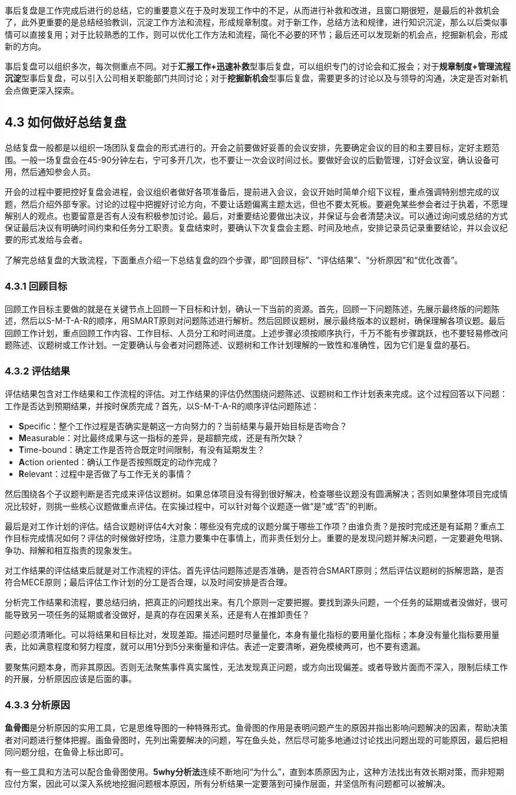 事后复盘是工作完成后进行的总结，它的重要意义在于及时发现工作中的不足，从而进行补救和改进，且窗口期很短，是最后的补救机会了，此外更重要的是总结经验教训，沉淀工作方法和流程，形成规章制度。对于新工作，总结方法和规律，进行知识沉淀，那么以后类似事情可以直接复用；对于比较熟悉的工作，则可以优化工作方法和流程，简化不必要的环节；最后还可以发现新的机会点，挖掘新机会，形成新的方向。

事后复盘可以组织多次，每次侧重点不同。对于**汇报工作+迅速补救**型事后复盘，可以组织专门的讨论会和汇报会；对于**规章制度+管理流程沉淀**型事后复盘，可以引入公司相关职能部门共同讨论；对于**挖掘新机会**型事后复盘，需要更多的讨论以及与领导的沟通，决定是否对新机会点做更深入探索。

## 4.3 如何做好总结复盘

总结复盘一般都是以组织一场团队复盘会的形式进行的。开会之前要做好妥善的会议安排，先要确定会议的目的和主要目标，定好主题范围。一般一场复盘会在45-90分钟左右，宁可多开几次，也不要让一次会议时间过长。要做好会议的后勤管理，订好会议室，确认设备可用，然后通知参会人员。

开会的过程中要把控好复盘会进程，会议组织者做好各项准备后，提前进入会议，会议开始时简单介绍下议程，重点强调特别想完成的议题，然后介绍外部专家。讨论的过程中把握好讨论方向，不要让话题偏离主题太远，但也不要太死板。要避免某些参会者过于执着，不愿理解别人的观点。也要留意是否有人没有积极参加讨论。最后，对重要结论要做出决议，并保证与会者清楚决议。可以通过询问或总结的方式保证最后决议有明确时间约束和任务分工职责。复盘结束时，要确认下次复盘会主题、时间及地点，安排记录员记录重要结论，并以会议纪要的形式发给与会者。

了解完总结复盘的大致流程，下面重点介绍一下总结复盘的四个步骤，即“回顾目标”、“评估结果”、“分析原因”和“优化改善”。

### 4.3.1 回顾目标

回顾工作目标主要做的就是在关键节点上回顾一下目标和计划，确认一下当前的资源。首先，回顾一下问题陈述，先展示最终版的问题陈述，然后以S-M-T-A-R的顺序，用SMART原则对问题陈述进行解析。然后回顾议题树，展示最终版本的议题树，确保理解各项议题。最后回顾工作计划，重点回顾工作内容、工作目标、人员分工和时间进度。上述步骤必须按顺序执行，千万不能有步骤跳跃，也不要轻易修改问题陈述、议题树或工作计划。一定要确认与会者对问题陈述、议题树和工作计划理解的一致性和准确性，因为它们是复盘的基石。

### 4.3.2 评估结果

评估结果包含对工作结果和工作流程的评估。对工作结果的评估仍然围绕问题陈述、议题树和工作计划表来完成。这个过程回答以下问题：工作是否达到预期结果，并按时保质完成？首先，以S-M-T-A-R的顺序评估问题陈述：

* **S**pecific：整个工作过程是否确实是朝这一方向努力的？当前结果与最开始目标是否吻合？
* **M**easurable：对比最终成果与这一指标的差异，是超额完成，还是有所欠缺？
* **T**ime-bound：确定工作是否符合既定时间限制，有没有延期发生？
* **A**ction oriented：确认工作是否按照既定的动作完成？
* **R**elevant：过程中是否做了与工作无关的事情？

然后围绕各个子议题判断是否完成来评估议题树。如果总体项目没有得到很好解决，检查哪些议题没有圆满解决；否则如果整体项目完成情况比较好，则挑一些核心议题做重点评估。在实操过程中，可以针对每个议题逐一做“是”或“否”的判断。

最后是对工作计划的评估。结合议题树评估4大对象：哪些没有完成的议题分属于哪些工作项？由谁负责？是按时完成还是有延期？重点工作目标完成情况如何？评估的时候做好控场，注意力要集中在事情上，而非责任划分上。重要的是发现问题并解决问题，一定要避免甩锅、争功、辩解和相互指责的现象发生。

对工作结果的评估结束后就是对工作流程的评估。首先评估问题陈述是否准确，是否符合SMART原则；然后评估议题树的拆解思路，是否符合MECE原则；最后评估工作计划的分工是否合理，以及时间安排是否合理。

分析完工作结果和流程，要总结归纳，把真正的问题找出来。有几个原则一定要把握。要找到源头问题，一个任务的延期或者没做好，很可能导致另一项任务的延期或者没做好，是真的存在因果关系，还是有人在推卸责任？

问题必须清晰化。可以将结果和目标比对，发现差距。描述问题时尽量量化，本身有量化指标的要用量化指标；本身没有量化指标要用量表，比如满意程度和努力程度，就可以用1分到5分来衡量和评估。表述一定要清晰，避免模棱两可，也不要有遗漏。

要聚焦问题本身，而非其原因。否则无法聚焦事件真实属性，无法发现真正问题，或方向出现偏差。或者导致片面而不深入，限制后续工作的开展，分析原因应该是后面的事。

### 4.3.3 分析原因

**鱼骨图**是分析原因的实用工具，它是思维导图的一种特殊形式。鱼骨图的作用是表明问题产生的原因并指出影响问题解决的因素，帮助决策者对问题进行整体把握。画鱼骨图时，先列出需要解决的问题，写在鱼头处，然后尽可能多地通过讨论找出问题出现的可能原因，最后把相同问题分组，在鱼骨上标出即可。

有一些工具和方法可以配合鱼骨图使用。**5why分析法**连续不断地问“为什么”，直到本质原因为止，这种方法找出有效长期对策，而非短期应付方案，因此可以深入系统地挖掘问题根本原因，所有分析结果一定要落到可操作层面，并坚信所有问题都可以被解决。
